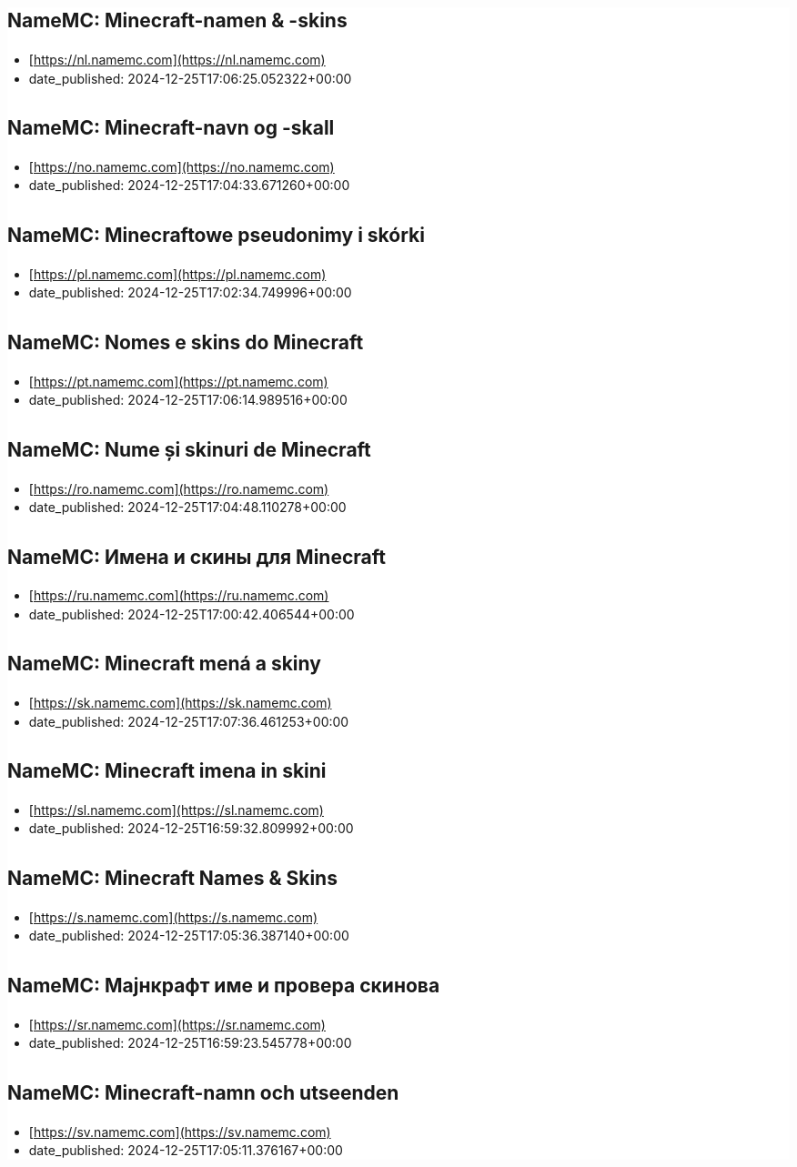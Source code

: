  ## NameMC: Minecraft-namen & -skins
 - [https://nl.namemc.com](https://nl.namemc.com)
 - date_published: 2024-12-25T17:06:25.052322+00:00

 ## NameMC: Minecraft-navn og -skall
 - [https://no.namemc.com](https://no.namemc.com)
 - date_published: 2024-12-25T17:04:33.671260+00:00

 ## NameMC: Minecraftowe pseudonimy i skórki
 - [https://pl.namemc.com](https://pl.namemc.com)
 - date_published: 2024-12-25T17:02:34.749996+00:00

 ## NameMC: Nomes e skins do Minecraft
 - [https://pt.namemc.com](https://pt.namemc.com)
 - date_published: 2024-12-25T17:06:14.989516+00:00

 ## NameMC: Nume și skinuri de Minecraft
 - [https://ro.namemc.com](https://ro.namemc.com)
 - date_published: 2024-12-25T17:04:48.110278+00:00

 ## NameMC: Имена и скины для Minecraft
 - [https://ru.namemc.com](https://ru.namemc.com)
 - date_published: 2024-12-25T17:00:42.406544+00:00

 ## NameMC: Minecraft mená a skiny
 - [https://sk.namemc.com](https://sk.namemc.com)
 - date_published: 2024-12-25T17:07:36.461253+00:00

 ## NameMC: Minecraft imena in skini
 - [https://sl.namemc.com](https://sl.namemc.com)
 - date_published: 2024-12-25T16:59:32.809992+00:00

 ## NameMC: Minecraft Names & Skins
 - [https://s.namemc.com](https://s.namemc.com)
 - date_published: 2024-12-25T17:05:36.387140+00:00

 ## NameMC: Мајнкрафт име и провера скинова
 - [https://sr.namemc.com](https://sr.namemc.com)
 - date_published: 2024-12-25T16:59:23.545778+00:00

 ## NameMC: Minecraft-namn och utseenden
 - [https://sv.namemc.com](https://sv.namemc.com)
 - date_published: 2024-12-25T17:05:11.376167+00:00
